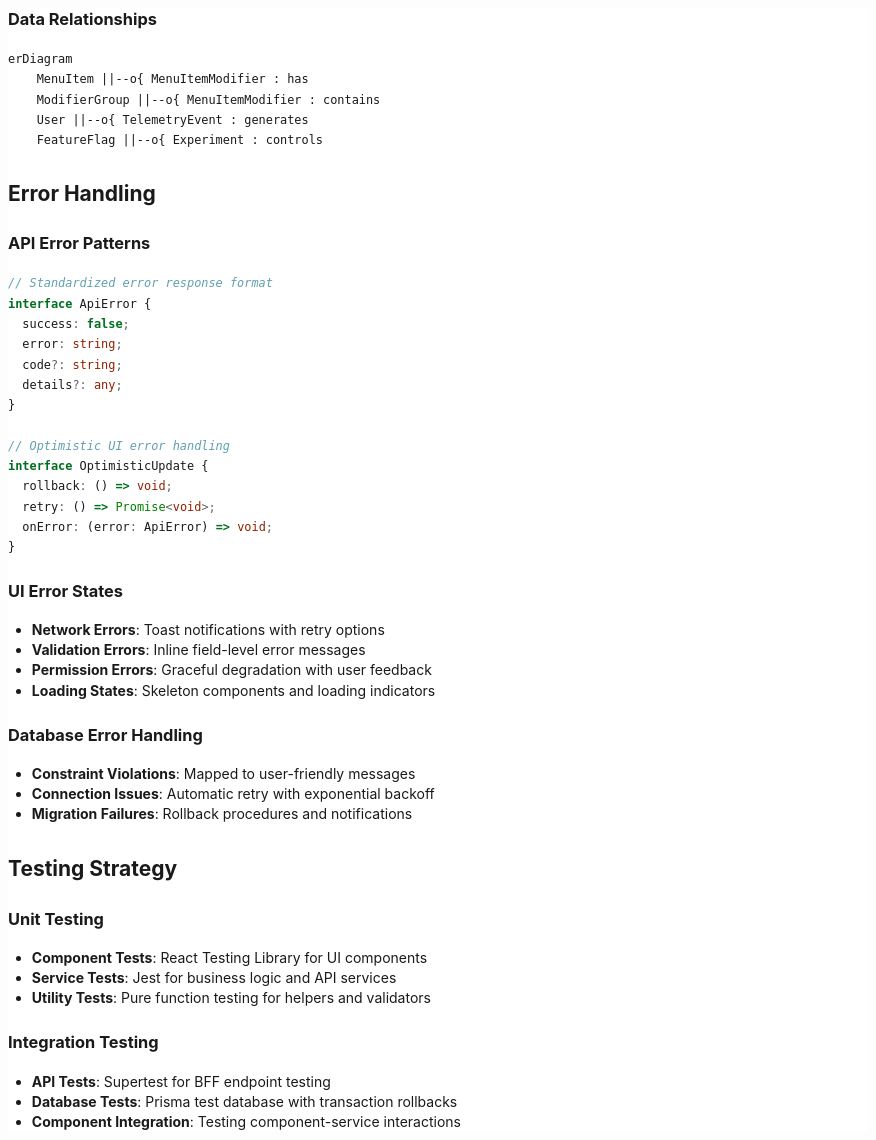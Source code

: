 ### Data Relationships
```mermaid
erDiagram
    MenuItem ||--o{ MenuItemModifier : has
    ModifierGroup ||--o{ MenuItemModifier : contains
    User ||--o{ TelemetryEvent : generates
    FeatureFlag ||--o{ Experiment : controls
```

## Error Handling

### API Error Patterns
```typescript
// Standardized error response format
interface ApiError {
  success: false;
  error: string;
  code?: string;
  details?: any;
}

// Optimistic UI error handling
interface OptimisticUpdate {
  rollback: () => void;
  retry: () => Promise<void>;
  onError: (error: ApiError) => void;
}
```

### UI Error States
- **Network Errors**: Toast notifications with retry options
- **Validation Errors**: Inline field-level error messages
- **Permission Errors**: Graceful degradation with user feedback
- **Loading States**: Skeleton components and loading indicators

### Database Error Handling
- **Constraint Violations**: Mapped to user-friendly messages
- **Connection Issues**: Automatic retry with exponential backoff
- **Migration Failures**: Rollback procedures and notifications

## Testing Strategy

### Unit Testing
- **Component Tests**: React Testing Library for UI components
- **Service Tests**: Jest for business logic and API services
- **Utility Tests**: Pure function testing for helpers and validators

### Integration Testing
- **API Tests**: Supertest for BFF endpoint testing
- **Database Tests**: Prisma test database with transaction rollbacks
- **Component Integration**: Testing component-service interactions
